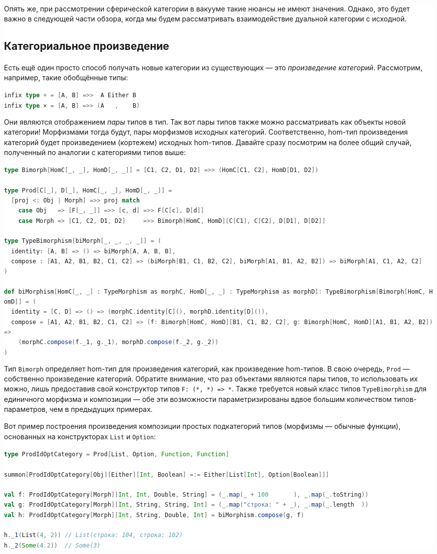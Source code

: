 Опять же, при рассмотрении сферической категории в вакууме такие нюансы не имеют значения. Однако, это будет важно в следующей части обзора, когда мы будем рассматривать взаимодействие дуальной категории с исходной.


## Категориальное произведение

Есть ещё один просто способ получать новые категории из существующих — это *произведение категорий*. Рассмотрим, например, такие обобщённые типы:
```scala
infix type + = [A, B] =>>  A Either B  
infix type × = [A, B] =>> (A   ,    B)  
```
Они являются отображением *пары* типов в тип. Так вот пары типов также можно рассматривать как объекты новой категории! Морфизмами тогда будут, пары морфизмов исходных категорий. Соответственно, hom-тип произведения категорий будет произведением (кортежем) исходных hom-типов. Давайте сразу посмотрим на более общий случай, полученный по аналогии с категориями типов выше:
```scala  
type Bimorph[HomC[_, _], HomD[_, _]] = [C1, C2, D1, D2] =>> (HomC[C1, C2], HomD[D1, D2])

type Prod[C[_], D[_], HomC[_, _], HomD[_, _]] =
  [proj <: Obj | Morph] =>> proj match
    case Obj   => [F[_, _]] =>> [c, d] =>> F[C[c], D[d]]
    case Morph => [C1, C2, D1, D2]     =>> Bimorph[HomC, HomD][C[C1], C[C2], D[D1], D[D2]]

type TypeBimorphism[biMorph[_, _, _, _]] = (
  identity: [A, B] => () => biMorph[A, A, B, B],
  compose : [A1, A2, B1, B2, C1, C2] => (biMorph[B1, C1, B2, C2], biMorph[A1, B1, A2, B2]) => biMorph[A1, C1, A2, C2]
)

def biMorphism[HomC[_, _] : TypeMorphism as morphC, HomD[_, _] : TypeMorphism as morphD]: TypeBimorphism[Bimorph[HomC, HomD]] = (
  identity = [C, D] => () => (morphC.identity[C](), morphD.identity[D]()),
  compose = [A1, A2, B1, B2, C1, C2] => (f: Bimorph[HomC, HomD][B1, C1, B2, C2], g: Bimorph[HomC, HomD][A1, B1, A2, B2]) =>
    (morphC.compose(f._1, g._1), morphD.compose(f._2, g._2))
)
```

Тип `Bimorph` определяет hom-тип для произведения категорий, как произведение hom-типов. В свою очередь, `Prod` — собственно произведение категорий. Обратите внимание, что раз объектами являются пары типов, то использовать их можно, лишь предоставив свой конструктор типов `F: (*, *) => *`. Также требуется новый класс типов `TypeBimorphism` для единичного морфизма и композиции — обе эти возможности параметризированы вдвое большим количеством типов-параметров, чем в предыдущих примерах.

Вот пример построения произведения композиции простых подкатегорий типов (морфизмы — обычные функции), основанных на конструкторах `List` и `Option`:
```scala
type ProdIdOptCategory = Prod[List, Option, Function, Function]

summon[ProdIdOptCategory[Obj][Either][Int, Boolean] =:= Either[List[Int], Option[Boolean]]]

val f: ProdIdOptCategory[Morph][Int, Int, Double, String] = (_.map(_ + 100       ), _.map(_.toString))
val g: ProdIdOptCategory[Morph][Int, String, String, Int] = (_.map("строка: " + _), _.map(_.length  ))
val h: ProdIdOptCategory[Morph][Int, String, Double, Int] = biMorphism.compose(g, f)

h._1(List(4, 2)) // List(строка: 104, строка: 102)
h._2(Some(4.2))  // Some(3)
```
